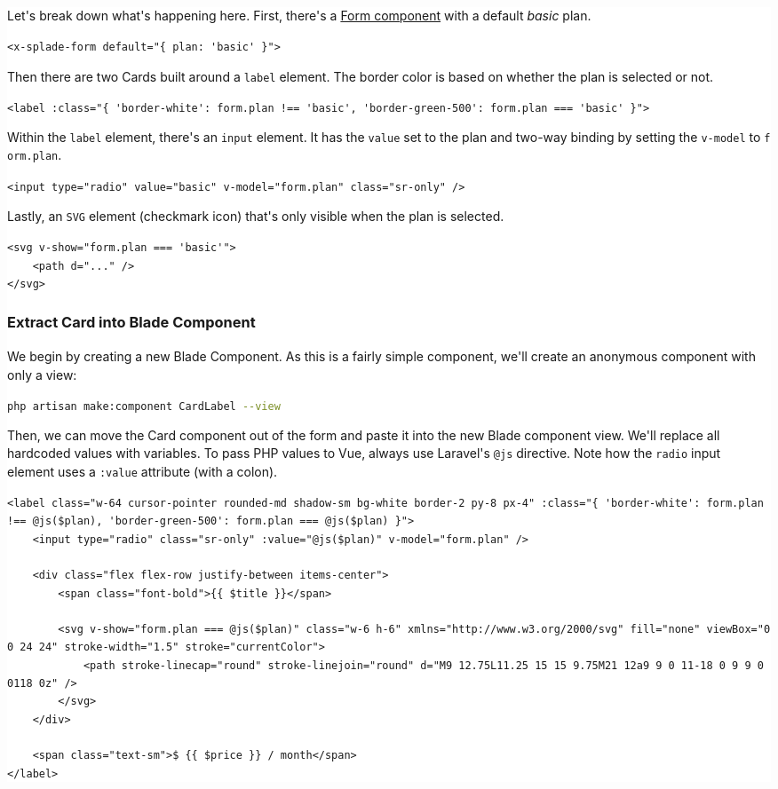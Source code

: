 Let's break down what's happening here. First, there's a [Form component](/x-form.md) with a default *basic* plan.

```blade
<x-splade-form default="{ plan: 'basic' }">
```

Then there are two Cards built around a `label` element. The border color is based on whether the plan is selected or not.

```blade
<label :class="{ 'border-white': form.plan !== 'basic', 'border-green-500': form.plan === 'basic' }">
```

Within the `label` element, there's an `input` element. It has the `value` set to the plan and two-way binding by setting the `v-model` to `form.plan`.

```blade
<input type="radio" value="basic" v-model="form.plan" class="sr-only" />
```

Lastly, an `SVG` element (checkmark icon) that's only visible when the plan is selected.

```blade
<svg v-show="form.plan === 'basic'">
    <path d="..." />
</svg>
```

### Extract Card into Blade Component

We begin by creating a new Blade Component. As this is a fairly simple component, we'll create an anonymous component with only a view:

```bash
php artisan make:component CardLabel --view
```

Then, we can move the Card component out of the form and paste it into the new Blade component view. We'll replace all hardcoded values with variables. To pass PHP values to Vue, always use Laravel's `@js` directive. Note how the `radio` input element uses a `:value` attribute (with a colon).

```blade
<label class="w-64 cursor-pointer rounded-md shadow-sm bg-white border-2 py-8 px-4" :class="{ 'border-white': form.plan !== @js($plan), 'border-green-500': form.plan === @js($plan) }">
    <input type="radio" class="sr-only" :value="@js($plan)" v-model="form.plan" />

    <div class="flex flex-row justify-between items-center">
        <span class="font-bold">{{ $title }}</span>

        <svg v-show="form.plan === @js($plan)" class="w-6 h-6" xmlns="http://www.w3.org/2000/svg" fill="none" viewBox="0 0 24 24" stroke-width="1.5" stroke="currentColor">
            <path stroke-linecap="round" stroke-linejoin="round" d="M9 12.75L11.25 15 15 9.75M21 12a9 9 0 11-18 0 9 9 0 0118 0z" />
        </svg>
    </div>

    <span class="text-sm">$ {{ $price }} / month</span>
</label>
```
